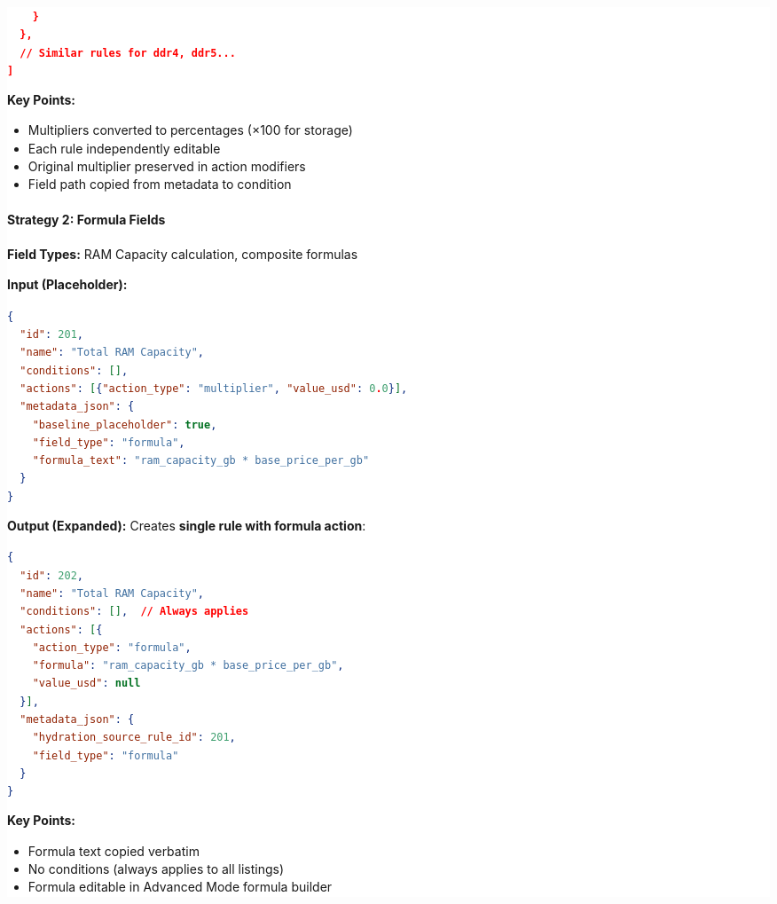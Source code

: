 ```json
    }
  },
  // Similar rules for ddr4, ddr5...
]
```

**Key Points:**
- Multipliers converted to percentages (×100 for storage)
- Each rule independently editable
- Original multiplier preserved in action modifiers
- Field path copied from metadata to condition

#### Strategy 2: Formula Fields

**Field Types:** RAM Capacity calculation, composite formulas

**Input (Placeholder):**
```json
{
  "id": 201,
  "name": "Total RAM Capacity",
  "conditions": [],
  "actions": [{"action_type": "multiplier", "value_usd": 0.0}],
  "metadata_json": {
    "baseline_placeholder": true,
    "field_type": "formula",
    "formula_text": "ram_capacity_gb * base_price_per_gb"
  }
}
```

**Output (Expanded):**
Creates **single rule with formula action**:

```json
{
  "id": 202,
  "name": "Total RAM Capacity",
  "conditions": [],  // Always applies
  "actions": [{
    "action_type": "formula",
    "formula": "ram_capacity_gb * base_price_per_gb",
    "value_usd": null
  }],
  "metadata_json": {
    "hydration_source_rule_id": 201,
    "field_type": "formula"
  }
}
```

**Key Points:**
- Formula text copied verbatim
- No conditions (always applies to all listings)
- Formula editable in Advanced Mode formula builder
